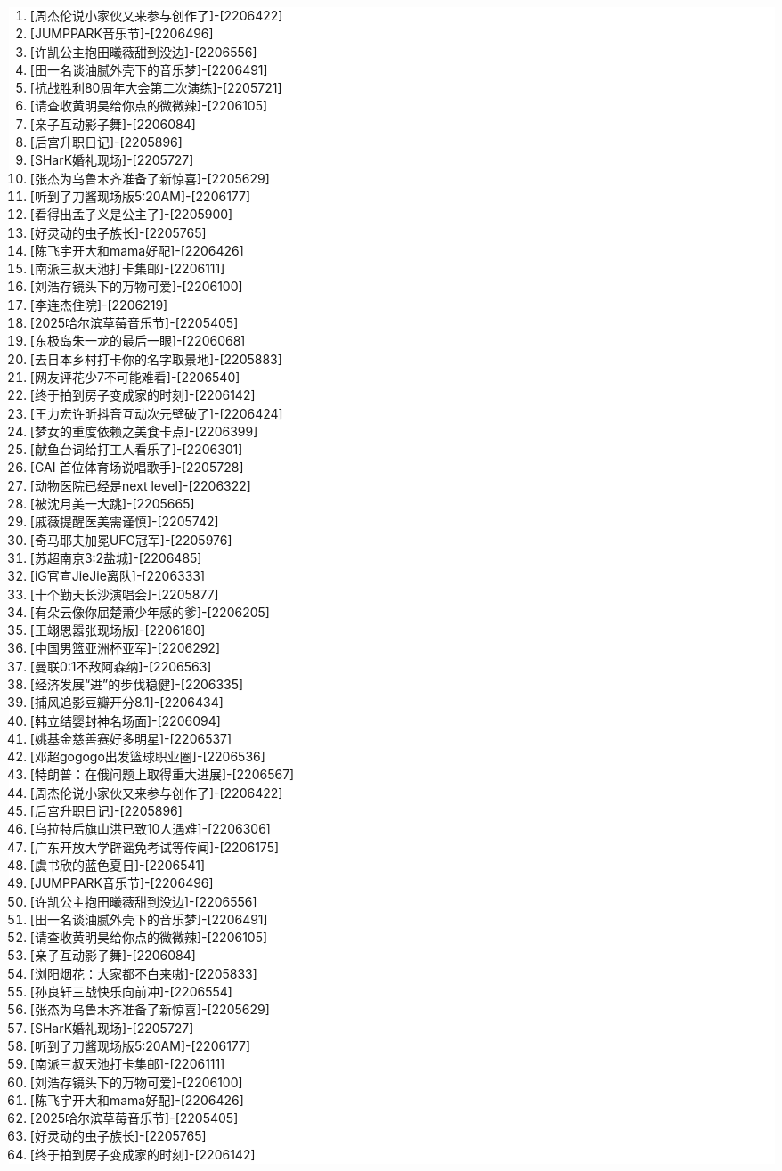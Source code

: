 1. [周杰伦说小家伙又来参与创作了]-[2206422]
1. [JUMPPARK音乐节]-[2206496]
1. [许凯公主抱田曦薇甜到没边]-[2206556]
1. [田一名谈油腻外壳下的音乐梦]-[2206491]
1. [抗战胜利80周年大会第二次演练]-[2205721]
1. [请查收黄明昊给你点的微微辣]-[2206105]
1. [亲子互动影子舞]-[2206084]
1. [后宫升职日记]-[2205896]
1. [SHarK婚礼现场]-[2205727]
1. [张杰为乌鲁木齐准备了新惊喜]-[2205629]
1. [听到了刀酱现场版5:20AM]-[2206177]
1. [看得出孟子义是公主了]-[2205900]
1. [好灵动的虫子族长]-[2205765]
1. [陈飞宇开大和mama好配]-[2206426]
1. [南派三叔天池打卡集邮]-[2206111]
1. [刘浩存镜头下的万物可爱]-[2206100]
1. [李连杰住院]-[2206219]
1. [2025哈尔滨草莓音乐节]-[2205405]
1. [东极岛朱一龙的最后一眼]-[2206068]
1. [去日本乡村打卡你的名字取景地]-[2205883]
1. [网友评花少7不可能难看]-[2206540]
1. [终于拍到房子变成家的时刻]-[2206142]
1. [王力宏许昕抖音互动次元壁破了]-[2206424]
1. [梦女的重度依赖之美食卡点]-[2206399]
1. [献鱼台词给打工人看乐了]-[2206301]
1. [GAI 首位体育场说唱歌手]-[2205728]
1. [动物医院已经是next level]-[2206322]
1. [被沈月美一大跳]-[2205665]
1. [戚薇提醒医美需谨慎]-[2205742]
1. [奇马耶夫加冕UFC冠军]-[2205976]
1. [苏超南京3:2盐城]-[2206485]
1. [iG官宣JieJie离队]-[2206333]
1. [十个勤天长沙演唱会]-[2205877]
1. [有朵云像你屈楚萧少年感的爹]-[2206205]
1. [王翊恩嚣张现场版]-[2206180]
1. [中国男篮亚洲杯亚军]-[2206292]
1. [曼联0:1不敌阿森纳]-[2206563]
1. [经济发展“进”的步伐稳健]-[2206335]
1. [捕风追影豆瓣开分8.1]-[2206434]
1. [韩立结婴封神名场面]-[2206094]
1. [姚基金慈善赛好多明星]-[2206537]
1. [邓超gogogo出发篮球职业圈]-[2206536]
1. [特朗普：在俄问题上取得重大进展]-[2206567]
1. [周杰伦说小家伙又来参与创作了]-[2206422]
1. [后宫升职日记]-[2205896]
1. [乌拉特后旗山洪已致10人遇难]-[2206306]
1. [广东开放大学辟谣免考试等传闻]-[2206175]
1. [虞书欣的蓝色夏日]-[2206541]
1. [JUMPPARK音乐节]-[2206496]
1. [许凯公主抱田曦薇甜到没边]-[2206556]
1. [田一名谈油腻外壳下的音乐梦]-[2206491]
1. [请查收黄明昊给你点的微微辣]-[2206105]
1. [亲子互动影子舞]-[2206084]
1. [浏阳烟花：大家都不白来嗷]-[2205833]
1. [孙良轩三战快乐向前冲]-[2206554]
1. [张杰为乌鲁木齐准备了新惊喜]-[2205629]
1. [SHarK婚礼现场]-[2205727]
1. [听到了刀酱现场版5:20AM]-[2206177]
1. [南派三叔天池打卡集邮]-[2206111]
1. [刘浩存镜头下的万物可爱]-[2206100]
1. [陈飞宇开大和mama好配]-[2206426]
1. [2025哈尔滨草莓音乐节]-[2205405]
1. [好灵动的虫子族长]-[2205765]
1. [终于拍到房子变成家的时刻]-[2206142]